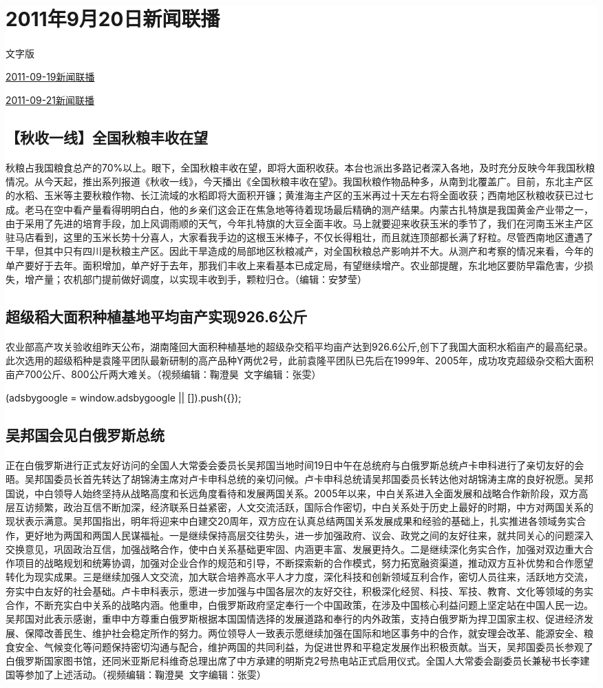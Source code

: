 







# 2011年9月20日新闻联播
 文字版








[2011-09-19新闻联播](/xinwenlianbo/20110919)


[2011-09-21新闻联播](/xinwenlianbo/20110921)





## 【秋收一线】全国秋粮丰收在望


秋粮占我国粮食总产的70%以上。眼下，全国秋粮丰收在望，即将大面积收获。本台也派出多路记者深入各地，及时充分反映今年我国秋粮情况。从今天起，推出系列报道《秋收一线》，今天播出《全国秋粮丰收在望》。我国秋粮作物品种多，从南到北覆盖广。目前，东北主产区的水稻、玉米等主要秋粮作物、长江流域的水稻即将大面积开镰；黄淮海主产区的玉米再过十天左右将全面收获；西南地区秋粮收获已过七成。老马在空中看产量看得明明白白，他的乡亲们这会正在焦急地等待着现场最后精确的测产结果。内蒙古扎特旗是我国黄金产业带之一，由于采用了先进的培育手段，加上风调雨顺的天气，今年扎特旗的大豆全面丰收。马上就要迎来收获玉米的季节了，我们在河南玉米主产区驻马店看到，这里的玉米长势十分喜人，大家看我手边的这根玉米棒子，不仅长得粗壮，而且就连顶部都长满了籽粒。尽管西南地区遭遇了干旱，但其中只有四川是秋粮主产区。因此干旱造成的局部地区秋粮减产，对全国秋粮总产影响并不大。从测产和考察的情况来看，今年的单产要好于去年。面积增加，单产好于去年，那我们丰收上来看基本已成定局，有望继续增产。农业部提醒，东北地区要防早霜危害，少损失，增产量；农机部门提前做好调度，以实现丰收到手，颗粒归仓。（编辑：安梦莹）


## 超级稻大面积种植基地平均亩产实现926.6公斤


农业部高产攻关验收组昨天公布，湖南隆回大面积种植基地的超级杂交稻平均亩产达到926.6公斤,创下了我国大面积水稻亩产的最高纪录。此次选用的超级稻种是袁隆平团队最新研制的高产品种Y两优2号，此前袁隆平团队已先后在1999年、2005年，成功攻克超级杂交稻大面积亩产700公斤、800公斤两大难关。（视频编辑：鞠澄昊  文字编辑：张雯）





 (adsbygoogle = window.adsbygoogle || []).push({});

 
## 吴邦国会见白俄罗斯总统


正在白俄罗斯进行正式友好访问的全国人大常委会委员长吴邦国当地时间19日中午在总统府与白俄罗斯总统卢卡申科进行了亲切友好的会晤。吴邦国委员长首先转达了胡锦涛主席对卢卡申科总统的亲切问候。卢卡申科总统请吴邦国委员长转达他对胡锦涛主席的良好祝愿。吴邦国说，中白领导人始终坚持从战略高度和长远角度看待和发展两国关系。2005年以来，中白关系进入全面发展和战略合作新阶段，双方高层互访频繁，政治互信不断加深，经济联系日益紧密，人文交流活跃，国际合作密切，中白关系处于历史上最好的时期，中方对两国关系的现状表示满意。吴邦国指出，明年将迎来中白建交20周年，双方应在认真总结两国关系发展成果和经验的基础上，扎实推进各领域务实合作，更好地为两国和两国人民谋福祉。一是继续保持高层交往势头，进一步加强政府、议会、政党之间的友好往来，就共同关心的问题深入交换意见，巩固政治互信，加强战略合作，使中白关系基础更牢固、内涵更丰富、发展更持久。二是继续深化务实合作，加强对双边重大合作项目的战略规划和统筹协调，加强对企业合作的规范和引导，不断探索新的合作模式，努力拓宽融资渠道，推动双方互补优势和合作愿望转化为现实成果。三是继续加强人文交流，加大联合培养高水平人才力度，深化科技和创新领域互利合作，密切人员往来，活跃地方交流，夯实中白友好的社会基础。卢卡申科表示，愿进一步加强与中国各层次的友好交往，积极深化经贸、科技、军技、教育、文化等领域的务实合作，不断充实白中关系的战略内涵。他重申，白俄罗斯政府坚定奉行一个中国政策，在涉及中国核心利益问题上坚定站在中国人民一边。吴邦国对此表示感谢，重申中方尊重白俄罗斯根据本国国情选择的发展道路和奉行的内外政策，支持白俄罗斯为捍卫国家主权、促进经济发展、保障改善民生、维护社会稳定所作的努力。两位领导人一致表示愿继续加强在国际和地区事务中的合作，就安理会改革、能源安全、粮食安全、气候变化等问题保持密切沟通与配合，维护两国的共同利益，为促进世界和平稳定发展作出积极贡献。当天，吴邦国委员长参观了白俄罗斯国家图书馆，还同米亚斯尼科维奇总理出席了中方承建的明斯克2号热电站正式启用仪式。全国人大常委会副委员长兼秘书长李建国等参加了上述活动。（视频编辑：鞠澄昊  文字编辑：张雯）
